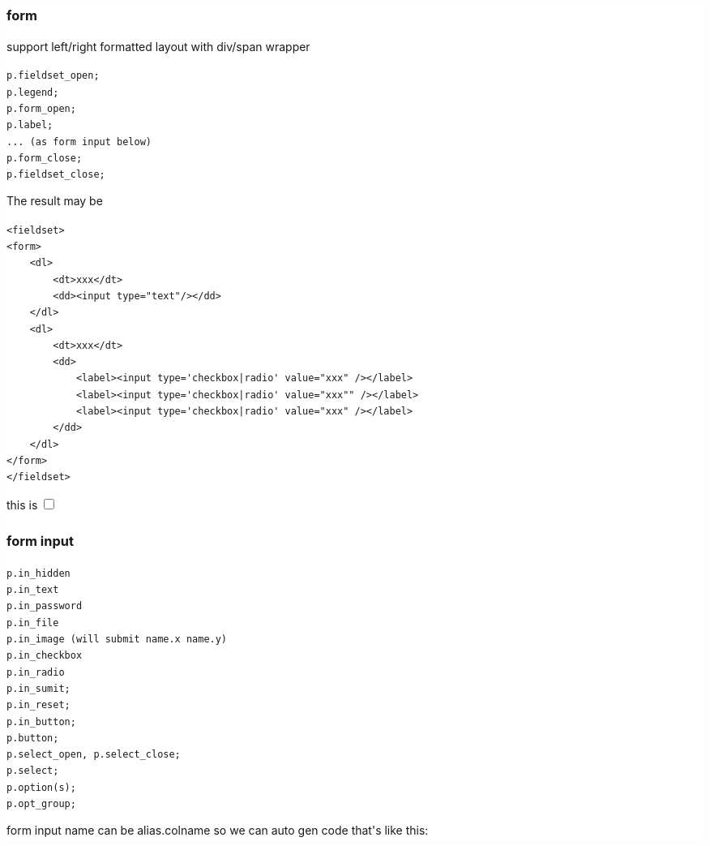 ### form

support left/right formatted layout with div/span wrapper

	p.fieldset_open;
	p.legend;
	p.form_open;
	p.label;
	... (as form input below)
	p.form_close;
	p.fieldset_close;
	
The result may be

	<fieldset>
	<form>
		<dl>
			<dt>xxx</dt>
			<dd><input type="text"/></dd>
		</dl>
		<dl>
			<dt>xxx</dt>
			<dd>
				<label><input type='checkbox|radio' value="xxx" /></label>
				<label><input type='checkbox|radio' value="xxx"" /></label>
				<label><input type='checkbox|radio' value="xxx" /></label>
			</dd>
		</dl>
	</form>
	</fieldset>


<label>this is <input type='checkbox' value='1' /></label>

### form input

	p.in_hidden
	p.in_text
	p.in_password
	p.in_file
	p.in_image (will submit name.x name.y)
	p.in_checkbox
	p.in_radio
	p.in_sumit;
	p.in_reset;
	p.in_button;
	p.button;
	p.select_open, p.select_close;
	p.select;
	p.option(s);
	p.opt_group;

form input name can be alias.colname
so we can auto gen code that's like this:
	